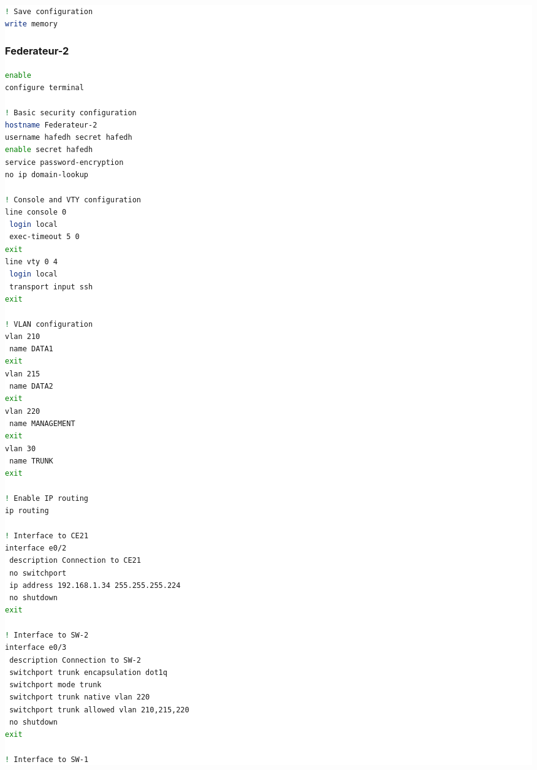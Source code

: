 ```bash
! Save configuration
write memory
```

### Federateur-2

```bash
enable
configure terminal

! Basic security configuration
hostname Federateur-2
username hafedh secret hafedh
enable secret hafedh
service password-encryption
no ip domain-lookup

! Console and VTY configuration
line console 0
 login local
 exec-timeout 5 0
exit
line vty 0 4
 login local
 transport input ssh
exit

! VLAN configuration
vlan 210
 name DATA1
exit
vlan 215
 name DATA2
exit
vlan 220
 name MANAGEMENT
exit
vlan 30
 name TRUNK
exit

! Enable IP routing
ip routing

! Interface to CE21
interface e0/2
 description Connection to CE21
 no switchport
 ip address 192.168.1.34 255.255.255.224
 no shutdown
exit

! Interface to SW-2
interface e0/3
 description Connection to SW-2
 switchport trunk encapsulation dot1q
 switchport mode trunk
 switchport trunk native vlan 220
 switchport trunk allowed vlan 210,215,220
 no shutdown
exit

! Interface to SW-1
```